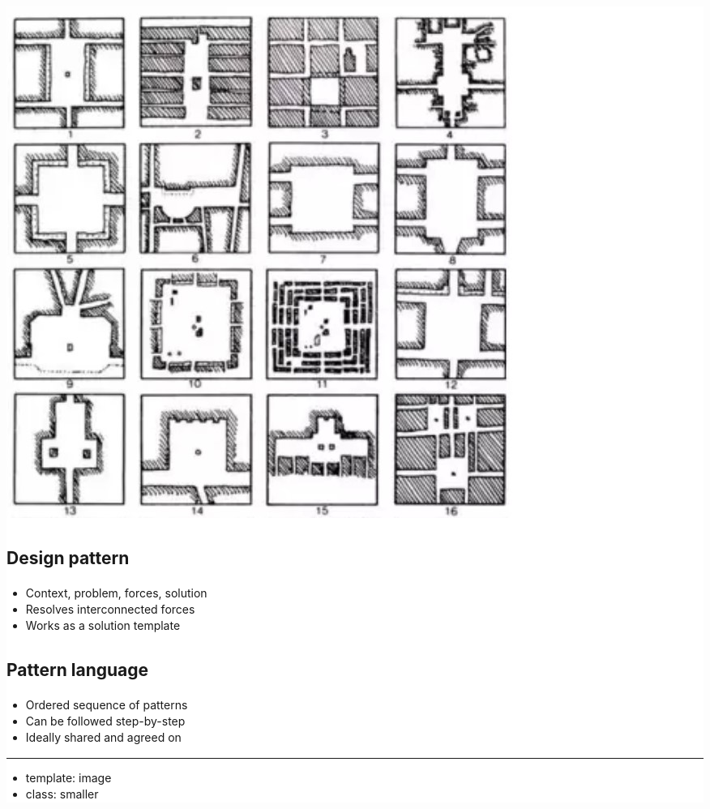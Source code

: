![](img/design/rooms.jpg)

## Design pattern

- Context, problem, forces, solution
- Resolves interconnected forces
- Works as a solution template

## Pattern language

- Ordered sequence of patterns
- Can be followed step-by-step
- Ideally shared and agreed on

-----------------------------------------------------------------------------------------
- template: image
- class: smaller
